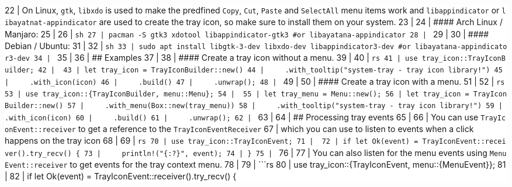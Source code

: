  22 | On Linux, `gtk`, `libxdo` is used to make the predfined `Copy`, `Cut`, `Paste` and `SelectAll` menu items work and `libappindicator` or `libayatnat-appindicator` are used to create the tray icon, so make sure to install them on your system.
 23 | 
 24 | #### Arch Linux / Manjaro:
 25 | 
 26 | ```sh
 27 | pacman -S gtk3 xdotool libappindicator-gtk3 #or libayatana-appindicator
 28 | ```
 29 | 
 30 | #### Debian / Ubuntu:
 31 | 
 32 | ```sh
 33 | sudo apt install libgtk-3-dev libxdo-dev libappindicator3-dev #or libayatana-appindicator3-dev
 34 | ```
 35 | 
 36 | ## Examples
 37 | 
 38 | #### Create a tray icon without a menu.
 39 | 
 40 | ```rs
 41 | use tray_icon::TrayIconBuilder;
 42 | 
 43 | let tray_icon = TrayIconBuilder::new()
 44 |     .with_tooltip("system-tray - tray icon library!")
 45 |     .with_icon(icon)
 46 |     .build()
 47 |     .unwrap();
 48 | ```
 49 | 
 50 | #### Create a tray icon with a menu.
 51 | 
 52 | ```rs
 53 | use tray_icon::{TrayIconBuilder, menu::Menu};
 54 | 
 55 | let tray_menu = Menu::new();
 56 | let tray_icon = TrayIconBuilder::new()
 57 |     .with_menu(Box::new(tray_menu))
 58 |     .with_tooltip("system-tray - tray icon library!")
 59 |     .with_icon(icon)
 60 |     .build()
 61 |     .unwrap();
 62 | ```
 63 | 
 64 | ## Processing tray events
 65 | 
 66 | You can use `TrayIconEvent::receiver` to get a reference to the `TrayIconEventReceiver`
 67 | which you can use to listen to events when a click happens on the tray icon
 68 | 
 69 | ```rs
 70 | use tray_icon::TrayIconEvent;
 71 | 
 72 | if let Ok(event) = TrayIconEvent::receiver().try_recv() {
 73 |     println!("{:?}", event);
 74 | }
 75 | ```
 76 | 
 77 | You can also listen for the menu events using `MenuEvent::receiver` to get events for the tray context menu.
 78 | 
 79 | ```rs
 80 | use tray_icon::{TrayIconEvent, menu::{MenuEvent}};
 81 | 
 82 | if let Ok(event) = TrayIconEvent::receiver().try_recv() {
